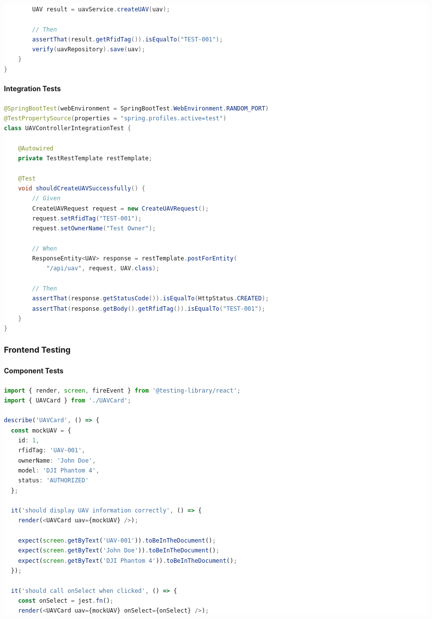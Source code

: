 ```java
        UAV result = uavService.createUAV(uav);
        
        // Then
        assertThat(result.getRfidTag()).isEqualTo("TEST-001");
        verify(uavRepository).save(uav);
    }
}
```

#### Integration Tests
```java
@SpringBootTest(webEnvironment = SpringBootTest.WebEnvironment.RANDOM_PORT)
@TestPropertySource(properties = "spring.profiles.active=test")
class UAVControllerIntegrationTest {
    
    @Autowired
    private TestRestTemplate restTemplate;
    
    @Test
    void shouldCreateUAVSuccessfully() {
        // Given
        CreateUAVRequest request = new CreateUAVRequest();
        request.setRfidTag("TEST-001");
        request.setOwnerName("Test Owner");
        
        // When
        ResponseEntity<UAV> response = restTemplate.postForEntity(
            "/api/uav", request, UAV.class);
        
        // Then
        assertThat(response.getStatusCode()).isEqualTo(HttpStatus.CREATED);
        assertThat(response.getBody().getRfidTag()).isEqualTo("TEST-001");
    }
}
```

### Frontend Testing

#### Component Tests
```typescript
import { render, screen, fireEvent } from '@testing-library/react';
import { UAVCard } from './UAVCard';

describe('UAVCard', () => {
  const mockUAV = {
    id: 1,
    rfidTag: 'UAV-001',
    ownerName: 'John Doe',
    model: 'DJI Phantom 4',
    status: 'AUTHORIZED'
  };

  it('should display UAV information correctly', () => {
    render(<UAVCard uav={mockUAV} />);
    
    expect(screen.getByText('UAV-001')).toBeInTheDocument();
    expect(screen.getByText('John Doe')).toBeInTheDocument();
    expect(screen.getByText('DJI Phantom 4')).toBeInTheDocument();
  });

  it('should call onSelect when clicked', () => {
    const onSelect = jest.fn();
    render(<UAVCard uav={mockUAV} onSelect={onSelect} />);
```
